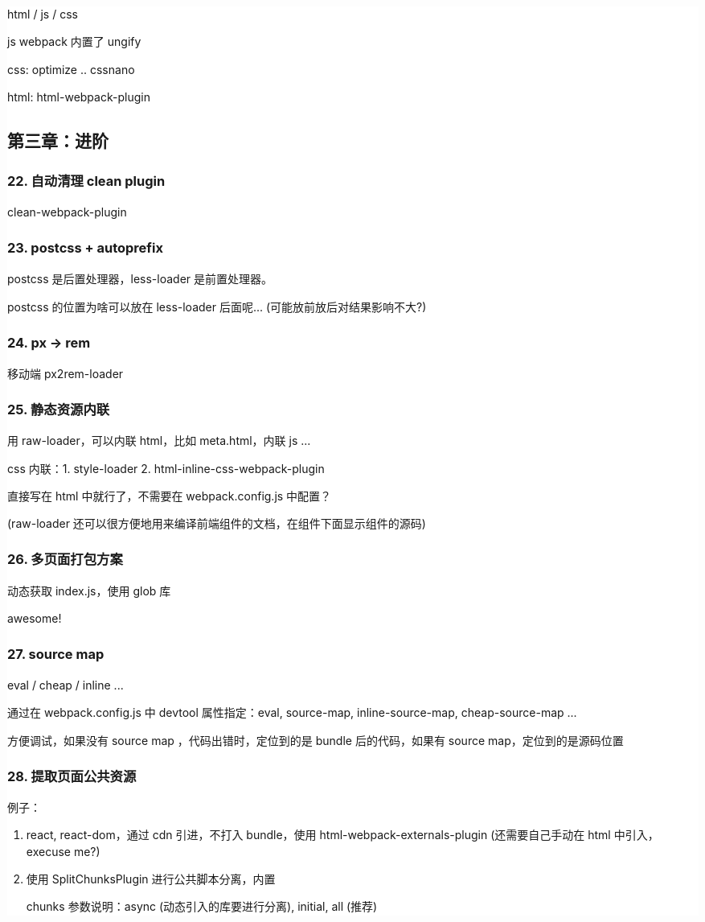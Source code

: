 html / js / css

js webpack 内置了 ungify

css: optimize .. cssnano

html: html-webpack-plugin

## 第三章：进阶

### 22. 自动清理 clean plugin

clean-webpack-plugin

### 23. postcss + autoprefix

postcss 是后置处理器，less-loader 是前置处理器。

postcss 的位置为啥可以放在 less-loader 后面呢... (可能放前放后对结果影响不大?)

### 24. px -> rem

移动端 px2rem-loader

### 25. 静态资源内联

用 raw-loader，可以内联 html，比如 meta.html，内联 js ...

css 内联：1. style-loader 2. html-inline-css-webpack-plugin

直接写在 html 中就行了，不需要在 webpack.config.js 中配置？

(raw-loader 还可以很方便地用来编译前端组件的文档，在组件下面显示组件的源码)

### 26. 多页面打包方案

动态获取 index.js，使用 glob 库

awesome!

### 27. source map

eval / cheap / inline ...

通过在 webpack.config.js 中 devtool 属性指定：eval, source-map, inline-source-map, cheap-source-map ...

方便调试，如果没有 source map ，代码出错时，定位到的是 bundle 后的代码，如果有 source map，定位到的是源码位置

### 28. 提取页面公共资源

例子：

1. react, react-dom，通过 cdn 引进，不打入 bundle，使用 html-webpack-externals-plugin (还需要自己手动在 html 中引入，execuse me?)

1. 使用 SplitChunksPlugin 进行公共脚本分离，内置

   chunks 参数说明：async (动态引入的库要进行分离), initial, all (推荐)
